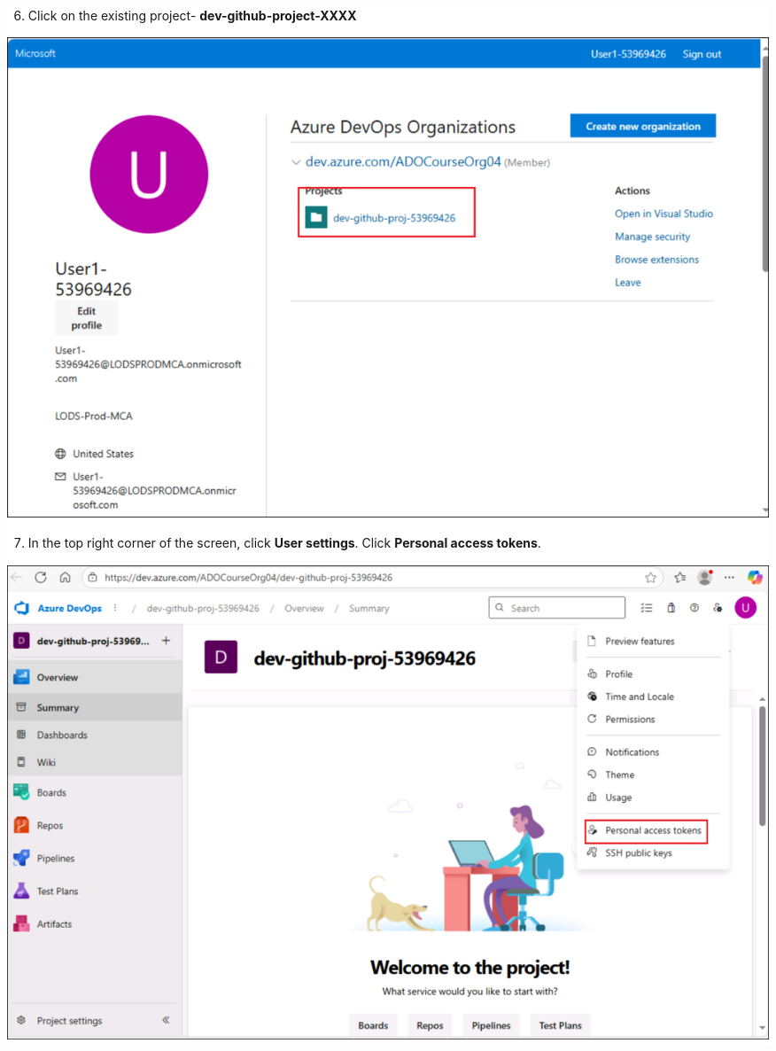 6.  Click on the existing project- **dev-github-project-XXXX**

  ![](./media/image34.png)

7.  In the top right corner of the screen, click **User settings**.
    Click **Personal access tokens**.

  ![](./media/image35.png)
